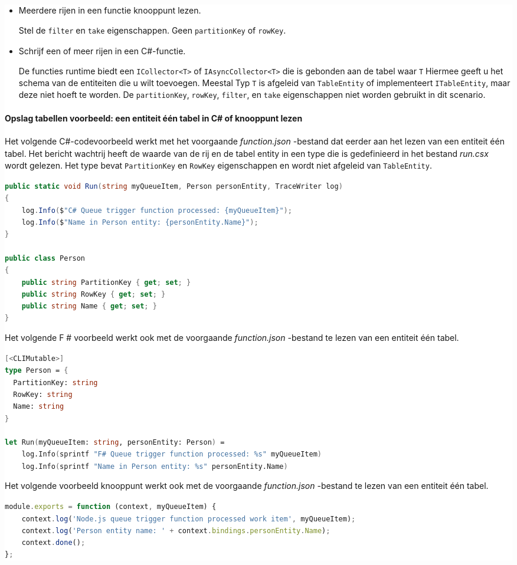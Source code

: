 * Meerdere rijen in een functie knooppunt lezen.

    Stel de `filter` en `take` eigenschappen. Geen `partitionKey` of `rowKey`.

* Schrijf een of meer rijen in een C#-functie.

    De functies runtime biedt een `ICollector<T>` of `IAsyncCollector<T>` die is gebonden aan de tabel waar `T` Hiermee geeft u het schema van de entiteiten die u wilt toevoegen. Meestal Typ `T` is afgeleid van `TableEntity` of implementeert `ITableEntity`, maar deze niet hoeft te worden. De `partitionKey`, `rowKey`, `filter`, en `take` eigenschappen niet worden gebruikt in dit scenario.

#### <a name="storage-tables-example-read-a-single-table-entity-in-c-or-node"></a>Opslag tabellen voorbeeld: een entiteit één tabel in C# of knooppunt lezen

Het volgende C#-codevoorbeeld werkt met het voorgaande *function.json* -bestand dat eerder aan het lezen van een entiteit één tabel. Het bericht wachtrij heeft de waarde van de rij en de tabel entity in een type die is gedefinieerd in het bestand *run.csx* wordt gelezen. Het type bevat `PartitionKey` en `RowKey` eigenschappen en wordt niet afgeleid van `TableEntity`. 

```csharp
public static void Run(string myQueueItem, Person personEntity, TraceWriter log)
{
    log.Info($"C# Queue trigger function processed: {myQueueItem}");
    log.Info($"Name in Person entity: {personEntity.Name}");
}

public class Person
{
    public string PartitionKey { get; set; }
    public string RowKey { get; set; }
    public string Name { get; set; }
}
```

Het volgende F # voorbeeld werkt ook met de voorgaande *function.json* -bestand te lezen van een entiteit één tabel.

```fsharp
[<CLIMutable>]
type Person = {
  PartitionKey: string
  RowKey: string
  Name: string
}

let Run(myQueueItem: string, personEntity: Person) =
    log.Info(sprintf "F# Queue trigger function processed: %s" myQueueItem)
    log.Info(sprintf "Name in Person entity: %s" personEntity.Name)
```

Het volgende voorbeeld knooppunt werkt ook met de voorgaande *function.json* -bestand te lezen van een entiteit één tabel.

```javascript
module.exports = function (context, myQueueItem) {
    context.log('Node.js queue trigger function processed work item', myQueueItem);
    context.log('Person entity name: ' + context.bindings.personEntity.Name);
    context.done();
};
```
